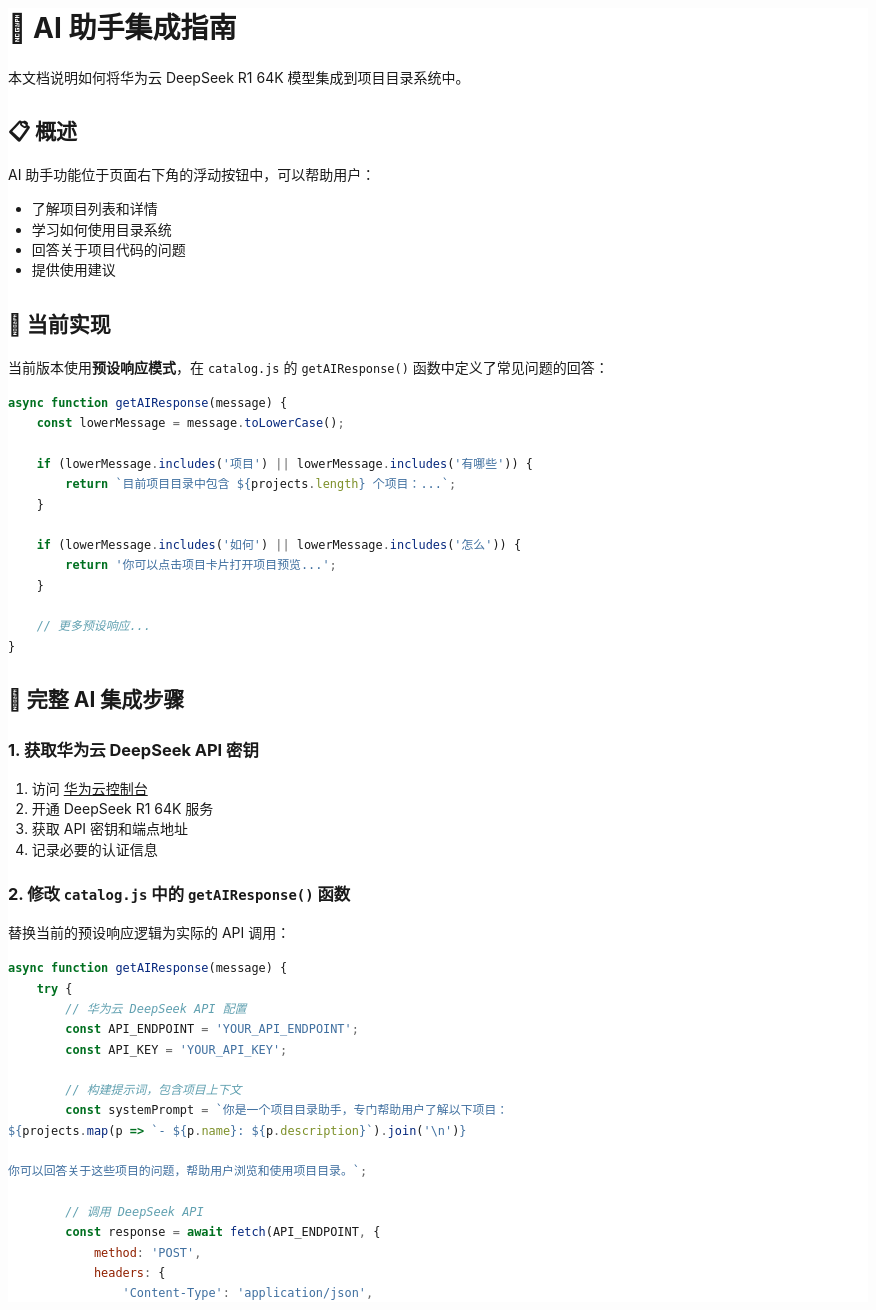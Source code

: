 # 🤖 AI 助手集成指南

本文档说明如何将华为云 DeepSeek R1 64K 模型集成到项目目录系统中。

## 📋 概述

AI 助手功能位于页面右下角的浮动按钮中，可以帮助用户：
- 了解项目列表和详情
- 学习如何使用目录系统
- 回答关于项目代码的问题
- 提供使用建议

## 🔧 当前实现

当前版本使用**预设响应模式**，在 `catalog.js` 的 `getAIResponse()` 函数中定义了常见问题的回答：

```javascript
async function getAIResponse(message) {
    const lowerMessage = message.toLowerCase();
    
    if (lowerMessage.includes('项目') || lowerMessage.includes('有哪些')) {
        return `目前项目目录中包含 ${projects.length} 个项目：...`;
    }
    
    if (lowerMessage.includes('如何') || lowerMessage.includes('怎么')) {
        return '你可以点击项目卡片打开项目预览...';
    }
    
    // 更多预设响应...
}
```

## 🚀 完整 AI 集成步骤

### 1. 获取华为云 DeepSeek API 密钥

1. 访问 [华为云控制台](https://console.huaweicloud.com/)
2. 开通 DeepSeek R1 64K 服务
3. 获取 API 密钥和端点地址
4. 记录必要的认证信息

### 2. 修改 `catalog.js` 中的 `getAIResponse()` 函数

替换当前的预设响应逻辑为实际的 API 调用：

```javascript
async function getAIResponse(message) {
    try {
        // 华为云 DeepSeek API 配置
        const API_ENDPOINT = 'YOUR_API_ENDPOINT';
        const API_KEY = 'YOUR_API_KEY';
        
        // 构建提示词，包含项目上下文
        const systemPrompt = `你是一个项目目录助手，专门帮助用户了解以下项目：
${projects.map(p => `- ${p.name}: ${p.description}`).join('\n')}

你可以回答关于这些项目的问题，帮助用户浏览和使用项目目录。`;

        // 调用 DeepSeek API
        const response = await fetch(API_ENDPOINT, {
            method: 'POST',
            headers: {
                'Content-Type': 'application/json',
```